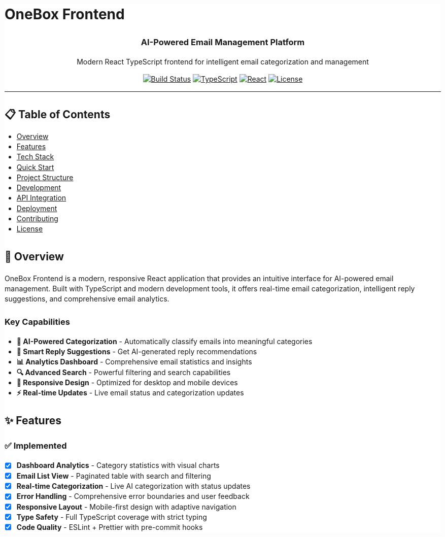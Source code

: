 # OneBox Frontend

<div align="center">
  <h3>AI-Powered Email Management Platform</h3>
  <p>Modern React TypeScript frontend for intelligent email categorization and management</p>

  [![Build Status](https://img.shields.io/badge/build-passing-brightgreen.svg)](https://github.com/your-username/one-mail)
  [![TypeScript](https://img.shields.io/badge/TypeScript-5.8.3-blue.svg)](https://www.typescriptlang.org/)
  [![React](https://img.shields.io/badge/React-19.1.1-blue.svg)](https://reactjs.org/)
  [![License](https://img.shields.io/badge/license-MIT-green.svg)](LICENSE)
</div>

---

## 📋 Table of Contents

- [Overview](#overview)
- [Features](#features)
- [Tech Stack](#tech-stack)
- [Quick Start](#quick-start)
- [Project Structure](#project-structure)
- [Development](#development)
- [API Integration](#api-integration)
- [Deployment](#deployment)
- [Contributing](#contributing)
- [License](#license)

## 🌟 Overview

OneBox Frontend is a modern, responsive React application that provides an intuitive interface for AI-powered email management. Built with TypeScript and modern development tools, it offers real-time email categorization, intelligent reply suggestions, and comprehensive email analytics.

### Key Capabilities

- **🤖 AI-Powered Categorization** - Automatically classify emails into meaningful categories
- **💬 Smart Reply Suggestions** - Get AI-generated reply recommendations
- **📊 Analytics Dashboard** - Comprehensive email statistics and insights
- **🔍 Advanced Search** - Powerful filtering and search capabilities
- **📱 Responsive Design** - Optimized for desktop and mobile devices
- **⚡ Real-time Updates** - Live email status and categorization updates

## ✨ Features

### ✅ Implemented

- [x] **Dashboard Analytics** - Category statistics with visual charts
- [x] **Email List View** - Paginated table with search and filtering
- [x] **Real-time Categorization** - Live AI categorization with status updates
- [x] **Error Handling** - Comprehensive error boundaries and user feedback
- [x] **Responsive Layout** - Mobile-first design with adaptive navigation
- [x] **Type Safety** - Full TypeScript coverage with strict typing
- [x] **Code Quality** - ESLint + Prettier with pre-commit hooks
